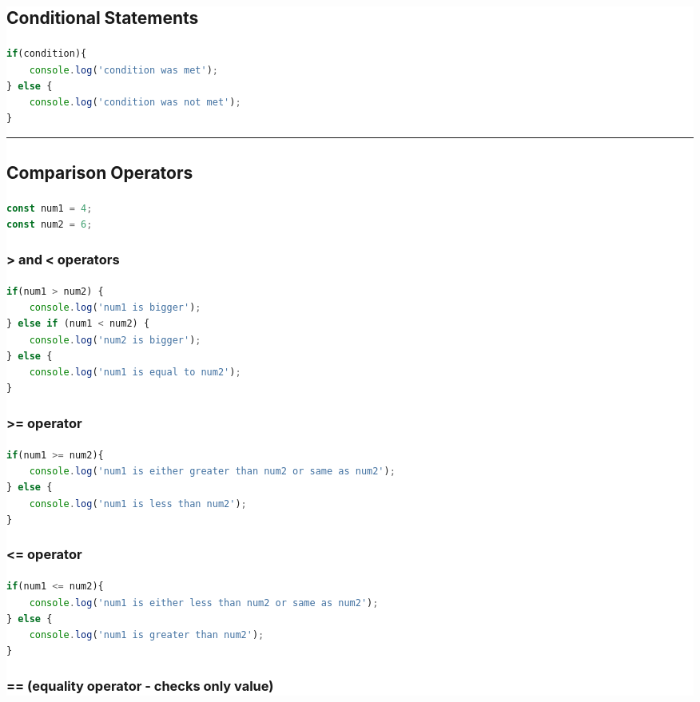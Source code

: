 
## Conditional Statements

```javascript
if(condition){
    console.log('condition was met');
} else {
    console.log('condition was not met');
}
```

---

## Comparison Operators

```javascript
const num1 = 4;
const num2 = 6;
```

### > and < operators

```javascript
if(num1 > num2) {
    console.log('num1 is bigger');
} else if (num1 < num2) {
    console.log('num2 is bigger');
} else {
    console.log('num1 is equal to num2');
}
```

### >= operator

```javascript
if(num1 >= num2){
    console.log('num1 is either greater than num2 or same as num2');
} else {
    console.log('num1 is less than num2');
}
```

### <= operator

```javascript
if(num1 <= num2){
    console.log('num1 is either less than num2 or same as num2');
} else {
    console.log('num1 is greater than num2');
}
```

### == (equality operator - checks only value)
